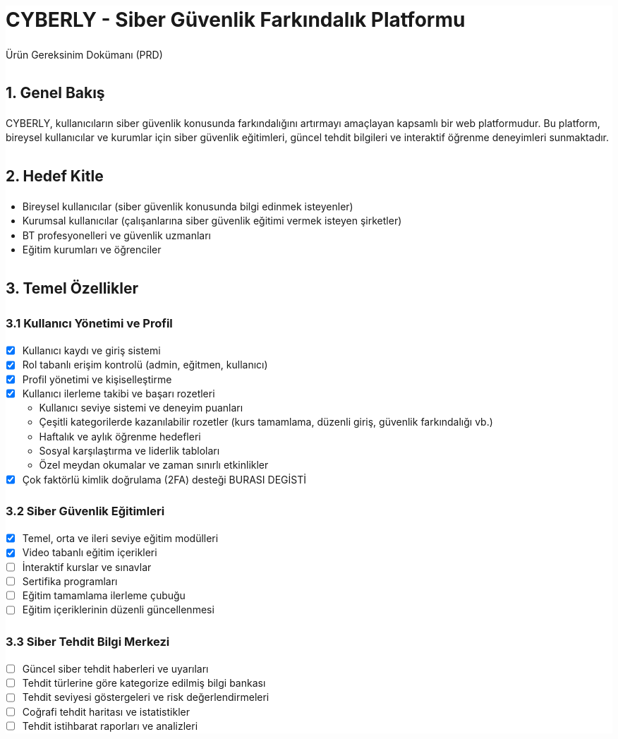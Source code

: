 # CYBERLY - Siber Güvenlik Farkındalık Platformu
Ürün Gereksinim Dokümanı (PRD)

## 1. Genel Bakış

CYBERLY, kullanıcıların siber güvenlik konusunda farkındalığını artırmayı amaçlayan kapsamlı bir web platformudur. Bu platform, bireysel kullanıcılar ve kurumlar için siber güvenlik eğitimleri, güncel tehdit bilgileri ve interaktif öğrenme deneyimleri sunmaktadır.

## 2. Hedef Kitle

- Bireysel kullanıcılar (siber güvenlik konusunda bilgi edinmek isteyenler)
- Kurumsal kullanıcılar (çalışanlarına siber güvenlik eğitimi vermek isteyen şirketler)
- BT profesyonelleri ve güvenlik uzmanları
- Eğitim kurumları ve öğrenciler

## 3. Temel Özellikler

### 3.1 Kullanıcı Yönetimi ve Profil

- [x] Kullanıcı kaydı ve giriş sistemi
- [x] Rol tabanlı erişim kontrolü (admin, eğitmen, kullanıcı)
- [x] Profil yönetimi ve kişiselleştirme
- [x] Kullanıcı ilerleme takibi ve başarı rozetleri
  - Kullanıcı seviye sistemi ve deneyim puanları
  - Çeşitli kategorilerde kazanılabilir rozetler (kurs tamamlama, düzenli giriş, güvenlik farkındalığı vb.)
  - Haftalık ve aylık öğrenme hedefleri
  - Sosyal karşılaştırma ve liderlik tabloları
  - Özel meydan okumalar ve zaman sınırlı etkinlikler
- [x] Çok faktörlü kimlik doğrulama (2FA) desteği
BURASI DEGİSTİ 

### 3.2 Siber Güvenlik Eğitimleri

- [x] Temel, orta ve ileri seviye eğitim modülleri
- [x] Video tabanlı eğitim içerikleri
- [ ] İnteraktif kurslar ve sınavlar
- [ ] Sertifika programları
- [ ] Eğitim tamamlama ilerleme çubuğu
- [ ] Eğitim içeriklerinin düzenli güncellenmesi

### 3.3 Siber Tehdit Bilgi Merkezi

- [ ] Güncel siber tehdit haberleri ve uyarıları
- [ ] Tehdit türlerine göre kategorize edilmiş bilgi bankası
- [ ] Tehdit seviyesi göstergeleri ve risk değerlendirmeleri
- [ ] Coğrafi tehdit haritası ve istatistikler
- [ ] Tehdit istihbarat raporları ve analizleri
